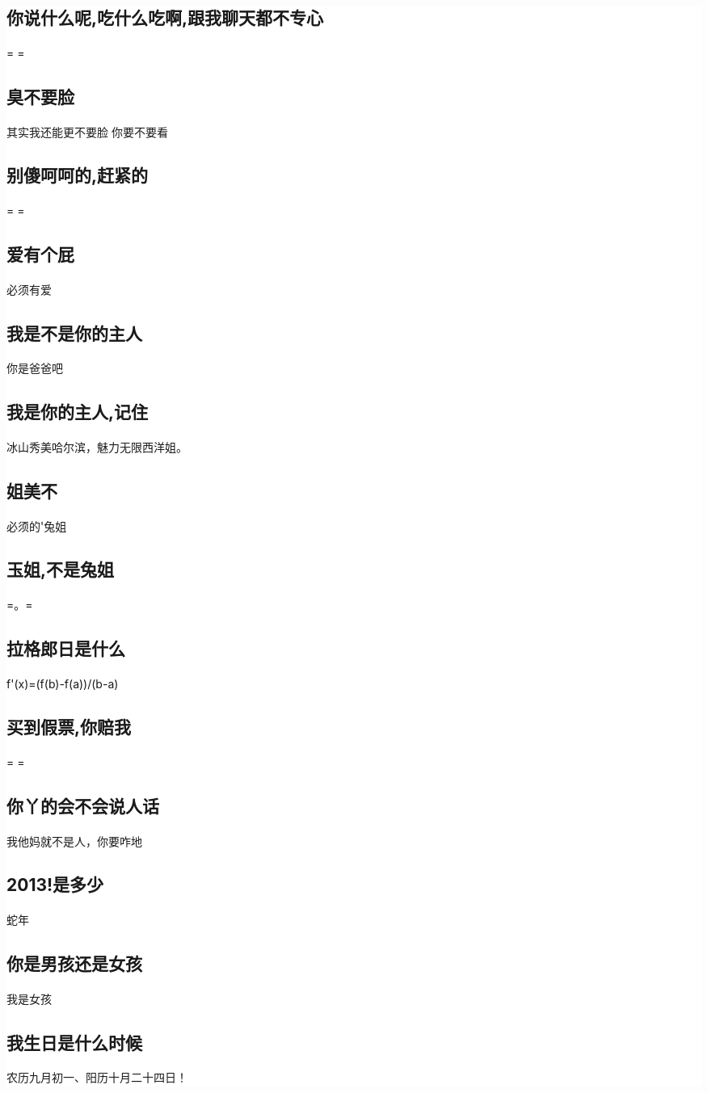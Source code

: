 ## 你说什么呢,吃什么吃啊,跟我聊天都不专心
= =

## 臭不要脸
其实我还能更不要脸    你要不要看

## 别傻呵呵的,赶紧的
= =

## 爱有个屁
必须有爱

## 我是不是你的主人
你是爸爸吧

## 我是你的主人,记住
冰山秀美哈尔滨，魅力无限西洋姐。

## 姐美不
必须的'兔姐

## 玉姐,不是兔姐
=。=

## 拉格郎日是什么
f'(x)=(f(b)-f(a))/(b-a)

## 买到假票,你赔我
= =

## 你丫的会不会说人话
我他妈就不是人，你要咋地

## 2013!是多少
蛇年

## 你是男孩还是女孩
我是女孩

## 我生日是什么时候
农历九月初一、阳历十月二十四日！
